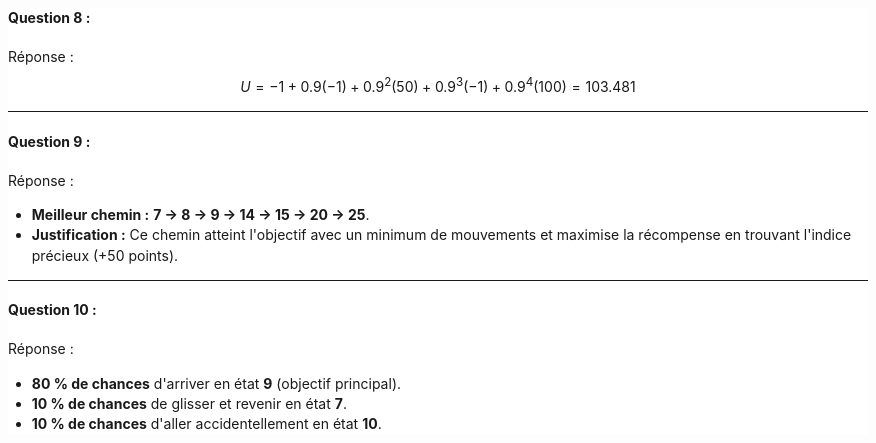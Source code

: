 
#### **Question 8 :**   
Réponse :  
$$U = -1 + 0.9(-1) + 0.9^2(50) + 0.9^3(-1) + 0.9^4(100) = 103.481$$  

---

#### **Question 9 :**   
Réponse :  
- **Meilleur chemin :** **7 → 8 → 9 → 14 → 15 → 20 → 25**.  
- **Justification :** Ce chemin atteint l'objectif avec un minimum de mouvements et maximise la récompense en trouvant l'indice précieux (+50 points).  

---

#### **Question 10 :**  
Réponse :   
- **80 % de chances** d'arriver en état **9** (objectif principal).  
- **10 % de chances** de glisser et revenir en état **7**.  
- **10 % de chances** d'aller accidentellement en état **10**.  

